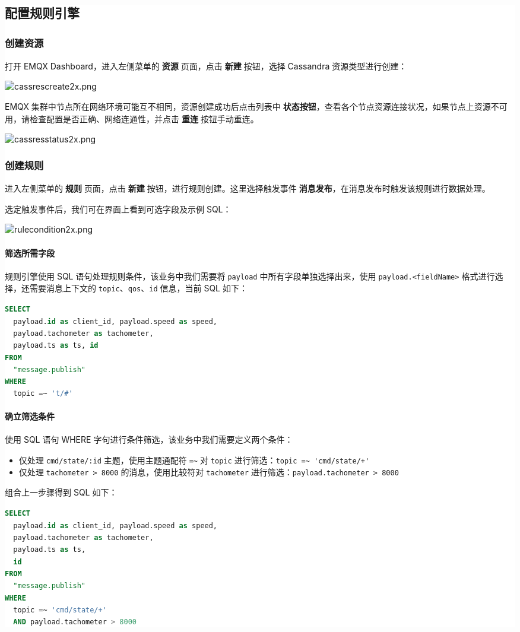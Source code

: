 

## 配置规则引擎



### 创建资源

打开 EMQX Dashboard，进入左侧菜单的 **资源** 页面，点击 **新建** 按钮，选择 Cassandra 资源类型进行创建：

![cassrescreate2x.png](https://assets.emqx.com/images/7524eb9b668bd10c30d5d24ef773eb5a.png)



EMQX 集群中节点所在网络环境可能互不相同，资源创建成功后点击列表中 **状态按钮**，查看各个节点资源连接状况，如果节点上资源不可用，请检查配置是否正确、网络连通性，并点击 **重连** 按钮手动重连。

![cassresstatus2x.png](https://assets.emqx.com/images/9f56ce737134bd652d2dd93051f0796d.png)


### 创建规则

进入左侧菜单的 **规则** 页面，点击 **新建** 按钮，进行规则创建。这里选择触发事件 **消息发布**，在消息发布时触发该规则进行数据处理。

选定触发事件后，我们可在界面上看到可选字段及示例 SQL：

![rulecondition2x.png](https://assets.emqx.com/images/df2e101f3cf1524519745f01652dc099.png)



#### 筛选所需字段

规则引擎使用 SQL 语句处理规则条件，该业务中我们需要将 `payload` 中所有字段单独选择出来，使用 `payload.<fieldName>` 格式进行选择，还需要消息上下文的 `topic`、`qos`、`id` 信息，当前 SQL 如下：

```sql
SELECT
  payload.id as client_id, payload.speed as speed, 
  payload.tachometer as tachometer,
  payload.ts as ts, id
FROM
  "message.publish"
WHERE
  topic =~ 't/#'
```



#### 确立筛选条件

使用 SQL 语句 WHERE 字句进行条件筛选，该业务中我们需要定义两个条件：

- 仅处理 `cmd/state/:id` 主题，使用主题通配符 `=~` 对 `topic` 进行筛选：`topic =~ 'cmd/state/+'`
- 仅处理 `tachometer > 8000` 的消息，使用比较符对 `tachometer` 进行筛选：`payload.tachometer > 8000`

组合上一步骤得到 SQL 如下：

```sql
SELECT
  payload.id as client_id, payload.speed as speed, 
  payload.tachometer as tachometer,
  payload.ts as ts,
  id
FROM
  "message.publish"
WHERE
  topic =~ 'cmd/state/+'
  AND payload.tachometer > 8000
```
